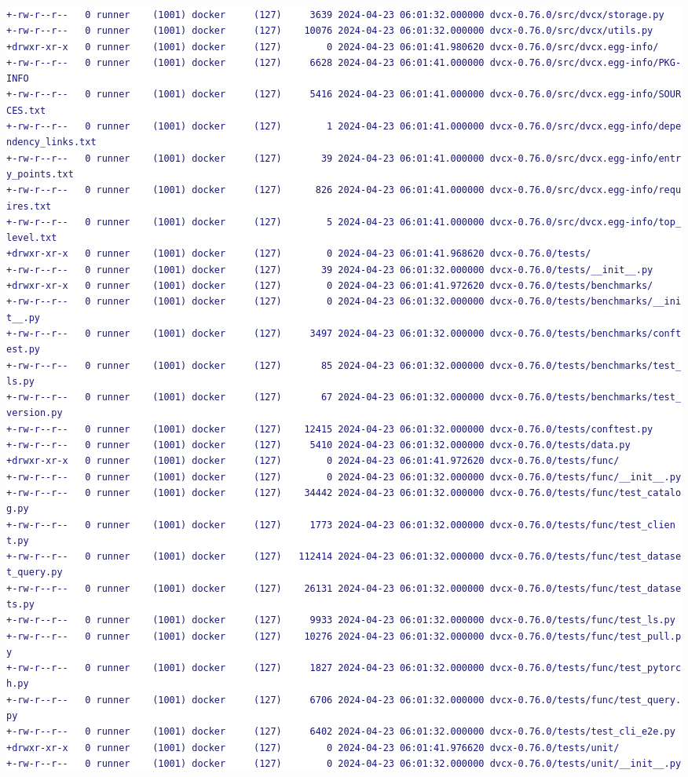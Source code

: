 ```diff
+-rw-r--r--   0 runner    (1001) docker     (127)     3639 2024-04-23 06:01:32.000000 dvcx-0.76.0/src/dvcx/storage.py
+-rw-r--r--   0 runner    (1001) docker     (127)    10076 2024-04-23 06:01:32.000000 dvcx-0.76.0/src/dvcx/utils.py
+drwxr-xr-x   0 runner    (1001) docker     (127)        0 2024-04-23 06:01:41.980620 dvcx-0.76.0/src/dvcx.egg-info/
+-rw-r--r--   0 runner    (1001) docker     (127)     6628 2024-04-23 06:01:41.000000 dvcx-0.76.0/src/dvcx.egg-info/PKG-INFO
+-rw-r--r--   0 runner    (1001) docker     (127)     5416 2024-04-23 06:01:41.000000 dvcx-0.76.0/src/dvcx.egg-info/SOURCES.txt
+-rw-r--r--   0 runner    (1001) docker     (127)        1 2024-04-23 06:01:41.000000 dvcx-0.76.0/src/dvcx.egg-info/dependency_links.txt
+-rw-r--r--   0 runner    (1001) docker     (127)       39 2024-04-23 06:01:41.000000 dvcx-0.76.0/src/dvcx.egg-info/entry_points.txt
+-rw-r--r--   0 runner    (1001) docker     (127)      826 2024-04-23 06:01:41.000000 dvcx-0.76.0/src/dvcx.egg-info/requires.txt
+-rw-r--r--   0 runner    (1001) docker     (127)        5 2024-04-23 06:01:41.000000 dvcx-0.76.0/src/dvcx.egg-info/top_level.txt
+drwxr-xr-x   0 runner    (1001) docker     (127)        0 2024-04-23 06:01:41.968620 dvcx-0.76.0/tests/
+-rw-r--r--   0 runner    (1001) docker     (127)       39 2024-04-23 06:01:32.000000 dvcx-0.76.0/tests/__init__.py
+drwxr-xr-x   0 runner    (1001) docker     (127)        0 2024-04-23 06:01:41.972620 dvcx-0.76.0/tests/benchmarks/
+-rw-r--r--   0 runner    (1001) docker     (127)        0 2024-04-23 06:01:32.000000 dvcx-0.76.0/tests/benchmarks/__init__.py
+-rw-r--r--   0 runner    (1001) docker     (127)     3497 2024-04-23 06:01:32.000000 dvcx-0.76.0/tests/benchmarks/conftest.py
+-rw-r--r--   0 runner    (1001) docker     (127)       85 2024-04-23 06:01:32.000000 dvcx-0.76.0/tests/benchmarks/test_ls.py
+-rw-r--r--   0 runner    (1001) docker     (127)       67 2024-04-23 06:01:32.000000 dvcx-0.76.0/tests/benchmarks/test_version.py
+-rw-r--r--   0 runner    (1001) docker     (127)    12415 2024-04-23 06:01:32.000000 dvcx-0.76.0/tests/conftest.py
+-rw-r--r--   0 runner    (1001) docker     (127)     5410 2024-04-23 06:01:32.000000 dvcx-0.76.0/tests/data.py
+drwxr-xr-x   0 runner    (1001) docker     (127)        0 2024-04-23 06:01:41.972620 dvcx-0.76.0/tests/func/
+-rw-r--r--   0 runner    (1001) docker     (127)        0 2024-04-23 06:01:32.000000 dvcx-0.76.0/tests/func/__init__.py
+-rw-r--r--   0 runner    (1001) docker     (127)    34442 2024-04-23 06:01:32.000000 dvcx-0.76.0/tests/func/test_catalog.py
+-rw-r--r--   0 runner    (1001) docker     (127)     1773 2024-04-23 06:01:32.000000 dvcx-0.76.0/tests/func/test_client.py
+-rw-r--r--   0 runner    (1001) docker     (127)   112414 2024-04-23 06:01:32.000000 dvcx-0.76.0/tests/func/test_dataset_query.py
+-rw-r--r--   0 runner    (1001) docker     (127)    26131 2024-04-23 06:01:32.000000 dvcx-0.76.0/tests/func/test_datasets.py
+-rw-r--r--   0 runner    (1001) docker     (127)     9933 2024-04-23 06:01:32.000000 dvcx-0.76.0/tests/func/test_ls.py
+-rw-r--r--   0 runner    (1001) docker     (127)    10276 2024-04-23 06:01:32.000000 dvcx-0.76.0/tests/func/test_pull.py
+-rw-r--r--   0 runner    (1001) docker     (127)     1827 2024-04-23 06:01:32.000000 dvcx-0.76.0/tests/func/test_pytorch.py
+-rw-r--r--   0 runner    (1001) docker     (127)     6706 2024-04-23 06:01:32.000000 dvcx-0.76.0/tests/func/test_query.py
+-rw-r--r--   0 runner    (1001) docker     (127)     6402 2024-04-23 06:01:32.000000 dvcx-0.76.0/tests/test_cli_e2e.py
+drwxr-xr-x   0 runner    (1001) docker     (127)        0 2024-04-23 06:01:41.976620 dvcx-0.76.0/tests/unit/
+-rw-r--r--   0 runner    (1001) docker     (127)        0 2024-04-23 06:01:32.000000 dvcx-0.76.0/tests/unit/__init__.py
```